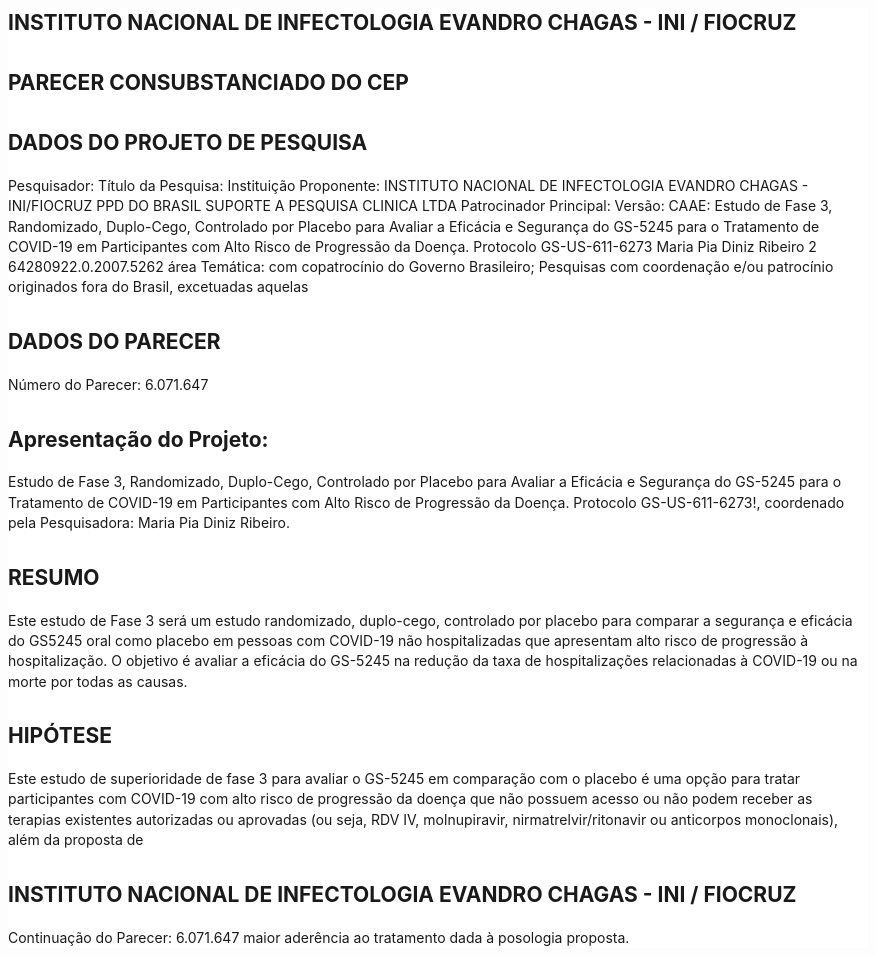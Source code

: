 
## INSTITUTO NACIONAL DE INFECTOLOGIA EVANDRO CHAGAS - INI / FIOCRUZ

## PARECER CONSUBSTANCIADO DO CEP

## DADOS DO PROJETO DE PESQUISA
Pesquisador:
Título da Pesquisa:
Instituição Proponente: INSTITUTO NACIONAL DE INFECTOLOGIA EVANDRO CHAGAS - INI/FIOCRUZ PPD DO BRASIL SUPORTE A PESQUISA CLINICA LTDA Patrocinador Principal:
Versão:
CAAE:
Estudo de Fase 3, Randomizado, Duplo-Cego, Controlado por Placebo para Avaliar a Eficácia e Segurança do GS-5245 para o Tratamento de COVID-19 em Participantes com Alto Risco de Progressão da Doença. Protocolo GS-US-611-6273
Maria Pia Diniz Ribeiro
2
64280922.0.2007.5262
área Temática: com copatrocínio do Governo Brasileiro;
Pesquisas com coordenação e/ou patrocínio originados fora do Brasil, excetuadas aquelas

## DADOS DO PARECER
Número do Parecer:
6.071.647

## Apresentação do Projeto:
Estudo de Fase 3, Randomizado, Duplo-Cego, Controlado por Placebo para Avaliar a Eficácia e Segurança do GS-5245 para o Tratamento de COVID-19 em Participantes com Alto Risco de Progressão da Doença. Protocolo GS-US-611-6273!, coordenado pela Pesquisadora: Maria Pia Diniz Ribeiro.

## RESUMO
Este estudo de Fase 3 será um estudo randomizado, duplo-cego, controlado por placebo para comparar a segurança e eficácia do GS5245 oral como placebo em pessoas com COVID-19 não hospitalizadas que apresentam alto risco de progressão à hospitalização. O objetivo é avaliar a eficácia do GS-5245 na redução da taxa de hospitalizações relacionadas à COVID-19 ou na morte por todas as causas.

## HIPÓTESE
Este estudo de superioridade de fase 3 para avaliar o GS-5245 em comparação com o placebo é uma opção para tratar participantes com COVID-19 com alto risco de progressão da doença que não possuem acesso ou não podem receber as terapias existentes autorizadas ou aprovadas (ou seja, RDV IV, molnupiravir, nirmatrelvir/ritonavir ou anticorpos monoclonais), além da proposta de

## INSTITUTO NACIONAL DE INFECTOLOGIA EVANDRO CHAGAS - INI / FIOCRUZ
Continuação do Parecer: 6.071.647
maior aderência ao tratamento dada à posologia proposta.
